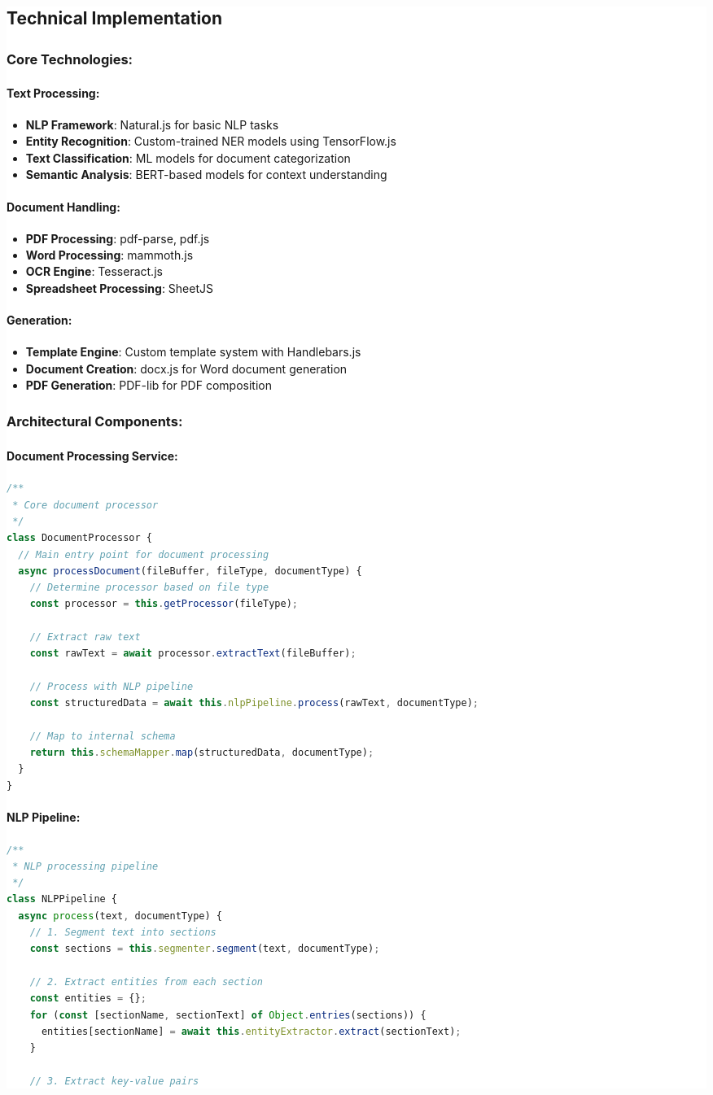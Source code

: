 ## Technical Implementation

### Core Technologies:

#### Text Processing:
- **NLP Framework**: Natural.js for basic NLP tasks
- **Entity Recognition**: Custom-trained NER models using TensorFlow.js
- **Text Classification**: ML models for document categorization
- **Semantic Analysis**: BERT-based models for context understanding

#### Document Handling:
- **PDF Processing**: pdf-parse, pdf.js
- **Word Processing**: mammoth.js
- **OCR Engine**: Tesseract.js
- **Spreadsheet Processing**: SheetJS

#### Generation:
- **Template Engine**: Custom template system with Handlebars.js
- **Document Creation**: docx.js for Word document generation
- **PDF Generation**: PDF-lib for PDF composition

### Architectural Components:

#### Document Processing Service:
```javascript
/**
 * Core document processor 
 */
class DocumentProcessor {
  // Main entry point for document processing
  async processDocument(fileBuffer, fileType, documentType) {
    // Determine processor based on file type
    const processor = this.getProcessor(fileType);
    
    // Extract raw text
    const rawText = await processor.extractText(fileBuffer);
    
    // Process with NLP pipeline
    const structuredData = await this.nlpPipeline.process(rawText, documentType);
    
    // Map to internal schema
    return this.schemaMapper.map(structuredData, documentType);
  }
}
```

#### NLP Pipeline:
```javascript
/**
 * NLP processing pipeline
 */
class NLPPipeline {
  async process(text, documentType) {
    // 1. Segment text into sections
    const sections = this.segmenter.segment(text, documentType);
    
    // 2. Extract entities from each section
    const entities = {};
    for (const [sectionName, sectionText] of Object.entries(sections)) {
      entities[sectionName] = await this.entityExtractor.extract(sectionText);
    }
    
    // 3. Extract key-value pairs
```